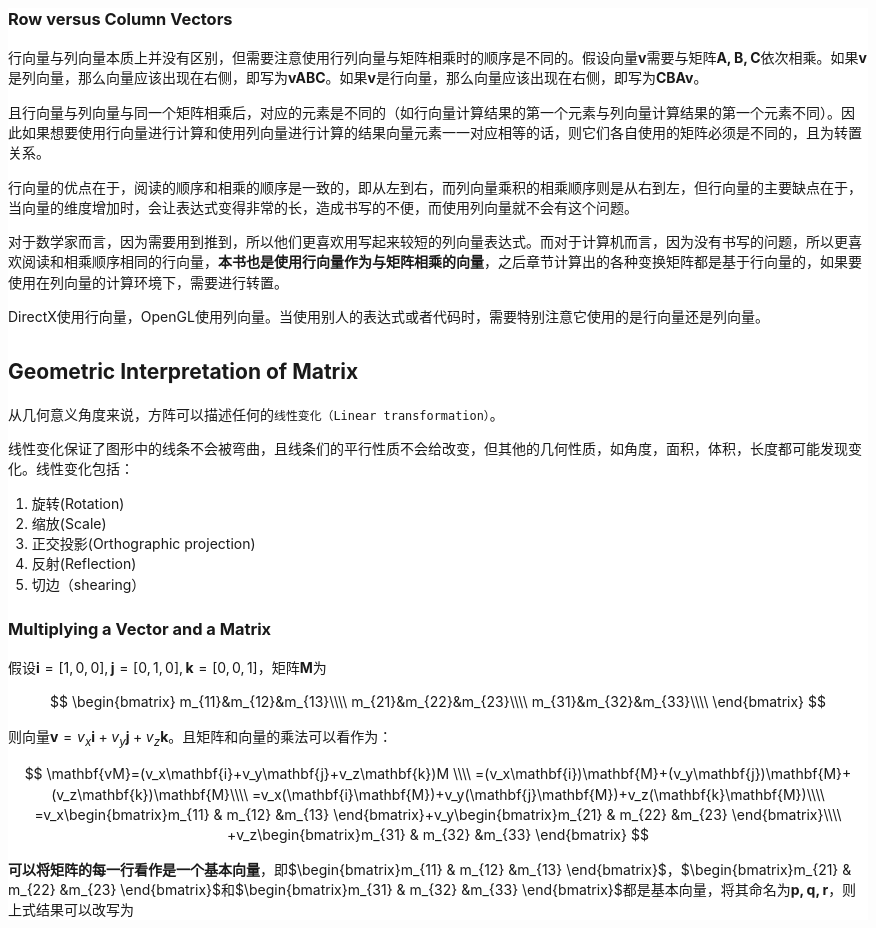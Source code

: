 ### Row versus Column Vectors

行向量与列向量本质上并没有区别，但需要注意使用行列向量与矩阵相乘时的顺序是不同的。假设向量$\mathbf{v}$需要与矩阵$\mathbf{A,B,C}$依次相乘。如果$\mathbf{v}$是列向量，那么向量应该出现在右侧，即写为$\mathbf{vABC}$。如果$\mathbf{v}$是行向量，那么向量应该出现在右侧，即写为$\mathbf{CBAv}$。

且行向量与列向量与同一个矩阵相乘后，对应的元素是不同的（如行向量计算结果的第一个元素与列向量计算结果的第一个元素不同）。因此如果想要使用行向量进行计算和使用列向量进行计算的结果向量元素一一对应相等的话，则它们各自使用的矩阵必须是不同的，且为转置关系。

行向量的优点在于，阅读的顺序和相乘的顺序是一致的，即从左到右，而列向量乘积的相乘顺序则是从右到左，但行向量的主要缺点在于，当向量的维度增加时，会让表达式变得非常的长，造成书写的不便，而使用列向量就不会有这个问题。

对于数学家而言，因为需要用到推到，所以他们更喜欢用写起来较短的列向量表达式。而对于计算机而言，因为没有书写的问题，所以更喜欢阅读和相乘顺序相同的行向量，**本书也是使用行向量作为与矩阵相乘的向量**，之后章节计算出的各种变换矩阵都是基于行向量的，如果要使用在列向量的计算环境下，需要进行转置。

DirectX使用行向量，OpenGL使用列向量。当使用别人的表达式或者代码时，需要特别注意它使用的是行向量还是列向量。

## Geometric Interpretation of Matrix

从几何意义角度来说，方阵可以描述任何的`线性变化（Linear transformation）`。

线性变化保证了图形中的线条不会被弯曲，且线条们的平行性质不会给改变，但其他的几何性质，如角度，面积，体积，长度都可能发现变化。线性变化包括：

1. 旋转(Rotation)
2. 缩放(Scale)
3. 正交投影(Orthographic projection)
4. 反射(Reflection)
5. 切边（shearing）

### Multiplying a Vector and a Matrix

假设$\mathbf{i}=[1,0,0],\mathbf{j}=[0,1,0],\mathbf{k}=[0,0,1]$，矩阵$\mathbf{M}$为

$$
\begin{bmatrix}
m_{11}&m_{12}&m_{13}\\\\
m_{21}&m_{22}&m_{23}\\\\
m_{31}&m_{32}&m_{33}\\\\
\end{bmatrix}
$$


则向量$\mathbf{v}=v_x\mathbf{i}+v_y\mathbf{j}+v_z\mathbf{k}$。且矩阵和向量的乘法可以看作为：

$$
\mathbf{vM}=(v_x\mathbf{i}+v_y\mathbf{j}+v_z\mathbf{k})M \\\\
=(v_x\mathbf{i})\mathbf{M}+(v_y\mathbf{j})\mathbf{M}+(v_z\mathbf{k})\mathbf{M}\\\\
=v_x(\mathbf{i}\mathbf{M})+v_y(\mathbf{j}\mathbf{M})+v_z(\mathbf{k}\mathbf{M})\\\\
=v_x\begin{bmatrix}m_{11} & m_{12} &m_{13} \end{bmatrix}+v_y\begin{bmatrix}m_{21} & m_{22} &m_{23} \end{bmatrix}\\\\
+v_z\begin{bmatrix}m_{31} & m_{32} &m_{33} \end{bmatrix}
$$

**可以将矩阵的每一行看作是一个基本向量**，即$\begin{bmatrix}m_{11} & m_{12} &m_{13} \end{bmatrix}$，$\begin{bmatrix}m_{21} & m_{22} &m_{23} \end{bmatrix}$和$\begin{bmatrix}m_{31} & m_{32} &m_{33} \end{bmatrix}$都是基本向量，将其命名为$\mathbf{p,q,r}$，则上式结果可以改写为
